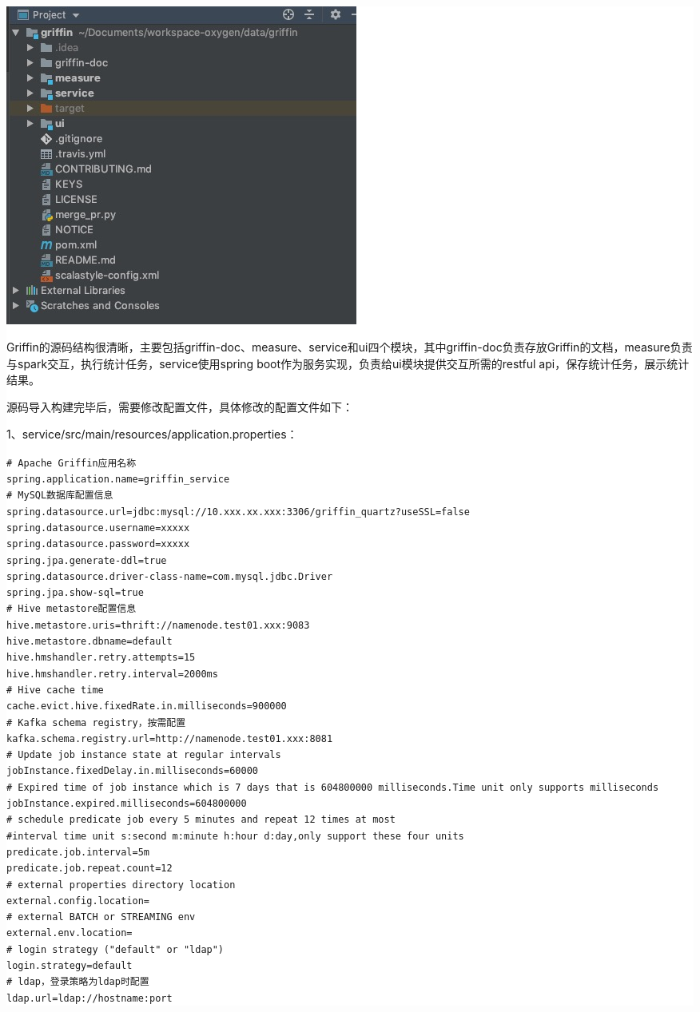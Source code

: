 ![project](/images/project.jpg)

Griffin的源码结构很清晰，主要包括griffin-doc、measure、service和ui四个模块，其中griffin-doc负责存放Griffin的文档，measure负责与spark交互，执行统计任务，service使用spring boot作为服务实现，负责给ui模块提供交互所需的restful api，保存统计任务，展示统计结果。

源码导入构建完毕后，需要修改配置文件，具体修改的配置文件如下：

1、service/src/main/resources/application.properties：

```
# Apache Griffin应用名称
spring.application.name=griffin_service
# MySQL数据库配置信息
spring.datasource.url=jdbc:mysql://10.xxx.xx.xxx:3306/griffin_quartz?useSSL=false
spring.datasource.username=xxxxx
spring.datasource.password=xxxxx
spring.jpa.generate-ddl=true
spring.datasource.driver-class-name=com.mysql.jdbc.Driver
spring.jpa.show-sql=true
# Hive metastore配置信息
hive.metastore.uris=thrift://namenode.test01.xxx:9083
hive.metastore.dbname=default
hive.hmshandler.retry.attempts=15
hive.hmshandler.retry.interval=2000ms
# Hive cache time
cache.evict.hive.fixedRate.in.milliseconds=900000
# Kafka schema registry，按需配置
kafka.schema.registry.url=http://namenode.test01.xxx:8081
# Update job instance state at regular intervals
jobInstance.fixedDelay.in.milliseconds=60000
# Expired time of job instance which is 7 days that is 604800000 milliseconds.Time unit only supports milliseconds
jobInstance.expired.milliseconds=604800000
# schedule predicate job every 5 minutes and repeat 12 times at most
#interval time unit s:second m:minute h:hour d:day,only support these four units
predicate.job.interval=5m
predicate.job.repeat.count=12
# external properties directory location
external.config.location=
# external BATCH or STREAMING env
external.env.location=
# login strategy ("default" or "ldap")
login.strategy=default
# ldap，登录策略为ldap时配置
ldap.url=ldap://hostname:port
```